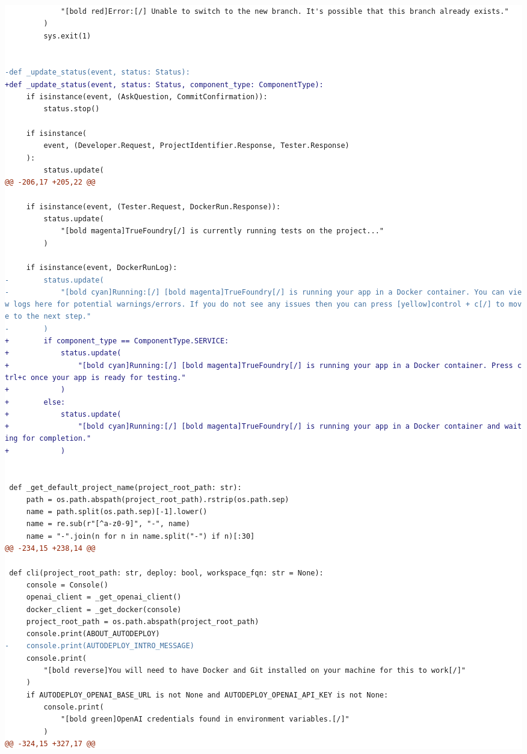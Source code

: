 ```diff
             "[bold red]Error:[/] Unable to switch to the new branch. It's possible that this branch already exists."
         )
         sys.exit(1)
 
 
-def _update_status(event, status: Status):
+def _update_status(event, status: Status, component_type: ComponentType):
     if isinstance(event, (AskQuestion, CommitConfirmation)):
         status.stop()
 
     if isinstance(
         event, (Developer.Request, ProjectIdentifier.Response, Tester.Response)
     ):
         status.update(
@@ -206,17 +205,22 @@
 
     if isinstance(event, (Tester.Request, DockerRun.Response)):
         status.update(
             "[bold magenta]TrueFoundry[/] is currently running tests on the project..."
         )
 
     if isinstance(event, DockerRunLog):
-        status.update(
-            "[bold cyan]Running:[/] [bold magenta]TrueFoundry[/] is running your app in a Docker container. You can view logs here for potential warnings/errors. If you do not see any issues then you can press [yellow]control + c[/] to move to the next step."
-        )
+        if component_type == ComponentType.SERVICE:
+            status.update(
+                "[bold cyan]Running:[/] [bold magenta]TrueFoundry[/] is running your app in a Docker container. Press ctrl+c once your app is ready for testing."
+            )
+        else:
+            status.update(
+                "[bold cyan]Running:[/] [bold magenta]TrueFoundry[/] is running your app in a Docker container and waiting for completion."
+            )
 
 
 def _get_default_project_name(project_root_path: str):
     path = os.path.abspath(project_root_path).rstrip(os.path.sep)
     name = path.split(os.path.sep)[-1].lower()
     name = re.sub(r"[^a-z0-9]", "-", name)
     name = "-".join(n for n in name.split("-") if n)[:30]
@@ -234,15 +238,14 @@
 
 def cli(project_root_path: str, deploy: bool, workspace_fqn: str = None):
     console = Console()
     openai_client = _get_openai_client()
     docker_client = _get_docker(console)
     project_root_path = os.path.abspath(project_root_path)
     console.print(ABOUT_AUTODEPLOY)
-    console.print(AUTODEPLOY_INTRO_MESSAGE)
     console.print(
         "[bold reverse]You will need to have Docker and Git installed on your machine for this to work[/]"
     )
     if AUTODEPLOY_OPENAI_BASE_URL is not None and AUTODEPLOY_OPENAI_API_KEY is not None:
         console.print(
             "[bold green]OpenAI credentials found in environment variables.[/]"
         )
@@ -324,15 +327,17 @@
```